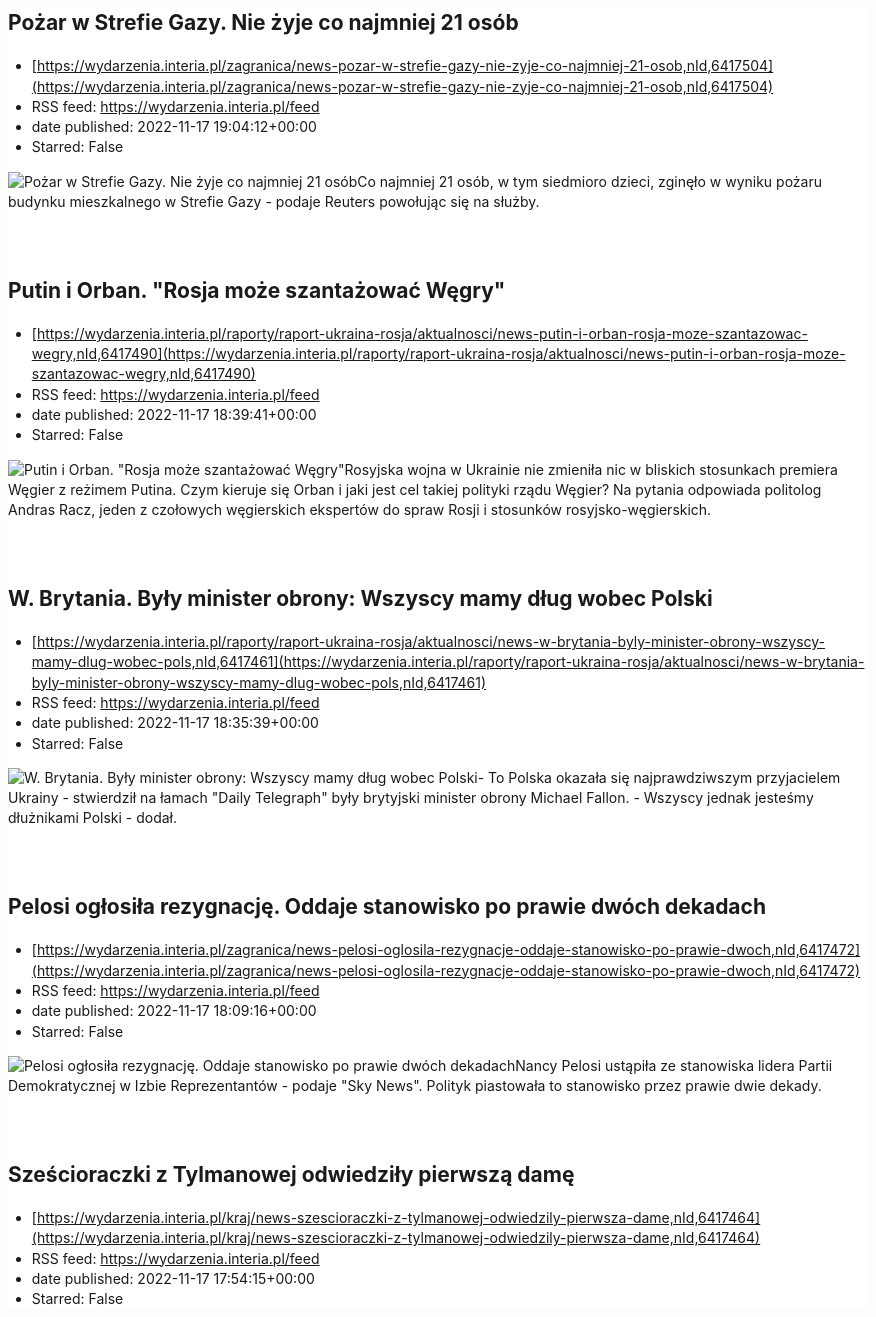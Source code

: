 ## Pożar w Strefie Gazy. Nie żyje co najmniej 21 osób
 - [https://wydarzenia.interia.pl/zagranica/news-pozar-w-strefie-gazy-nie-zyje-co-najmniej-21-osob,nId,6417504](https://wydarzenia.interia.pl/zagranica/news-pozar-w-strefie-gazy-nie-zyje-co-najmniej-21-osob,nId,6417504)
 - RSS feed: https://wydarzenia.interia.pl/feed
 - date published: 2022-11-17 19:04:12+00:00
 - Starred: False

<p><a href="https://wydarzenia.interia.pl/zagranica/news-pozar-w-strefie-gazy-nie-zyje-co-najmniej-21-osob,nId,6417504"><img align="left" alt="Pożar w Strefie Gazy. Nie żyje co najmniej 21 osób" src="https://i.iplsc.com/pozar-w-strefie-gazy-nie-zyje-co-najmniej-21-osob/000GCTBPW9IUPYT8-C321.jpg" /></a>Co najmniej 21 osób, w tym siedmioro dzieci, zginęło w wyniku pożaru budynku mieszkalnego w Strefie Gazy - podaje Reuters powołując się na służby. </p><br clear="all" />

## Putin i Orban. "Rosja może szantażować Węgry"
 - [https://wydarzenia.interia.pl/raporty/raport-ukraina-rosja/aktualnosci/news-putin-i-orban-rosja-moze-szantazowac-wegry,nId,6417490](https://wydarzenia.interia.pl/raporty/raport-ukraina-rosja/aktualnosci/news-putin-i-orban-rosja-moze-szantazowac-wegry,nId,6417490)
 - RSS feed: https://wydarzenia.interia.pl/feed
 - date published: 2022-11-17 18:39:41+00:00
 - Starred: False

<p><a href="https://wydarzenia.interia.pl/raporty/raport-ukraina-rosja/aktualnosci/news-putin-i-orban-rosja-moze-szantazowac-wegry,nId,6417490"><img align="left" alt="Putin i Orban. &quot;Rosja może szantażować Węgry&quot;" src="https://i.iplsc.com/putin-i-orban-rosja-moze-szantazowac-wegry/0009CEEE5USI59TC-C321.jpg" /></a>Rosyjska wojna w Ukrainie nie zmieniła nic w bliskich stosunkach premiera Węgier z reżimem Putina. Czym kieruje się Orban i jaki jest cel takiej polityki rządu Węgier? Na pytania odpowiada politolog Andras Racz, jeden z czołowych węgierskich ekspertów do spraw Rosji i stosunków rosyjsko-węgierskich.</p><br clear="all" />

## W. Brytania. Były minister obrony: Wszyscy mamy dług wobec Polski
 - [https://wydarzenia.interia.pl/raporty/raport-ukraina-rosja/aktualnosci/news-w-brytania-byly-minister-obrony-wszyscy-mamy-dlug-wobec-pols,nId,6417461](https://wydarzenia.interia.pl/raporty/raport-ukraina-rosja/aktualnosci/news-w-brytania-byly-minister-obrony-wszyscy-mamy-dlug-wobec-pols,nId,6417461)
 - RSS feed: https://wydarzenia.interia.pl/feed
 - date published: 2022-11-17 18:35:39+00:00
 - Starred: False

<p><a href="https://wydarzenia.interia.pl/raporty/raport-ukraina-rosja/aktualnosci/news-w-brytania-byly-minister-obrony-wszyscy-mamy-dlug-wobec-pols,nId,6417461"><img align="left" alt="W. Brytania. Były minister obrony: Wszyscy mamy dług wobec Polski" src="https://i.iplsc.com/w-brytania-byly-minister-obrony-wszyscy-mamy-dlug-wobec-pols/000GCT1UB3F0NCQQ-C321.jpg" /></a>- To Polska okazała się najprawdziwszym przyjacielem Ukrainy - stwierdził na łamach &quot;Daily Telegraph&quot; były brytyjski minister obrony Michael Fallon. - Wszyscy jednak jesteśmy dłużnikami Polski - dodał.</p><br clear="all" />

## Pelosi ogłosiła rezygnację. Oddaje stanowisko po prawie dwóch dekadach
 - [https://wydarzenia.interia.pl/zagranica/news-pelosi-oglosila-rezygnacje-oddaje-stanowisko-po-prawie-dwoch,nId,6417472](https://wydarzenia.interia.pl/zagranica/news-pelosi-oglosila-rezygnacje-oddaje-stanowisko-po-prawie-dwoch,nId,6417472)
 - RSS feed: https://wydarzenia.interia.pl/feed
 - date published: 2022-11-17 18:09:16+00:00
 - Starred: False

<p><a href="https://wydarzenia.interia.pl/zagranica/news-pelosi-oglosila-rezygnacje-oddaje-stanowisko-po-prawie-dwoch,nId,6417472"><img align="left" alt="Pelosi ogłosiła rezygnację. Oddaje stanowisko po prawie dwóch dekadach " src="https://i.iplsc.com/pelosi-oglosila-rezygnacje-oddaje-stanowisko-po-prawie-dwoch/0007LG2RUGO293QG-C321.jpg" /></a>Nancy Pelosi ustąpiła ze stanowiska lidera Partii Demokratycznej w Izbie Reprezentantów - podaje &quot;Sky News&quot;. Polityk piastowała to stanowisko przez prawie dwie dekady. </p><br clear="all" />

## Sześcioraczki z Tylmanowej odwiedziły pierwszą damę
 - [https://wydarzenia.interia.pl/kraj/news-szescioraczki-z-tylmanowej-odwiedzily-pierwsza-dame,nId,6417464](https://wydarzenia.interia.pl/kraj/news-szescioraczki-z-tylmanowej-odwiedzily-pierwsza-dame,nId,6417464)
 - RSS feed: https://wydarzenia.interia.pl/feed
 - date published: 2022-11-17 17:54:15+00:00
 - Starred: False
